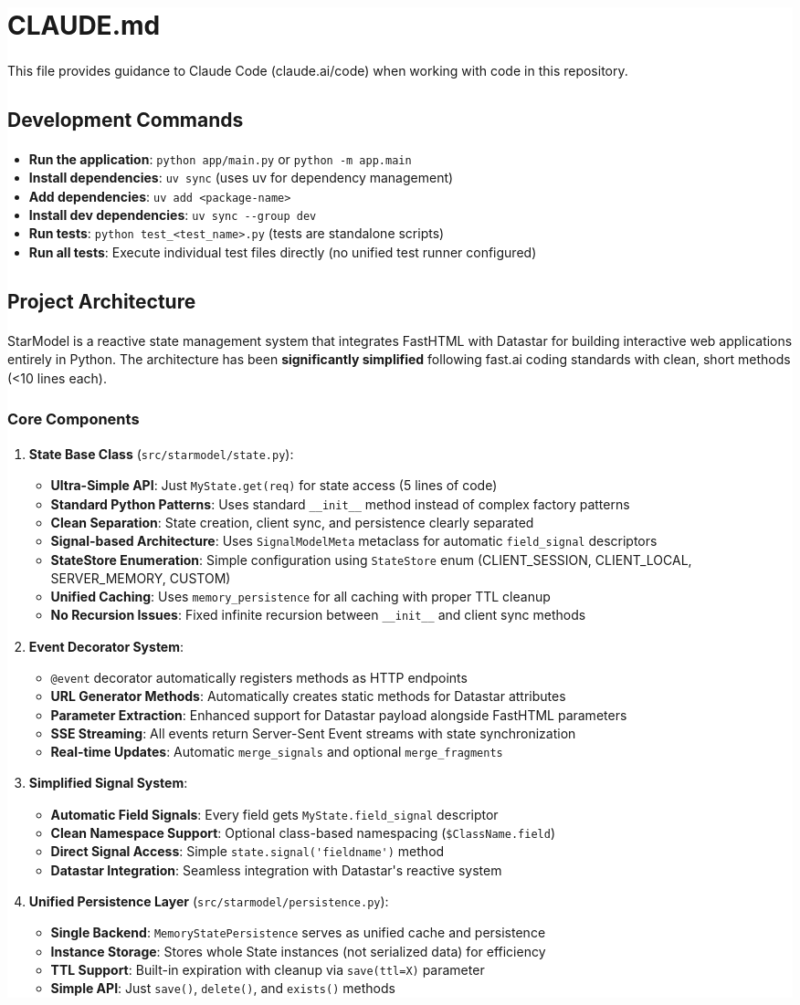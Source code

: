 # CLAUDE.md

This file provides guidance to Claude Code (claude.ai/code) when working with code in this repository.

## Development Commands

- **Run the application**: `python app/main.py` or `python -m app.main`
- **Install dependencies**: `uv sync` (uses uv for dependency management)
- **Add dependencies**: `uv add <package-name>`
- **Install dev dependencies**: `uv sync --group dev`
- **Run tests**: `python test_<test_name>.py` (tests are standalone scripts)
- **Run all tests**: Execute individual test files directly (no unified test runner configured)

## Project Architecture

StarModel is a reactive state management system that integrates FastHTML with Datastar for building interactive web applications entirely in Python. The architecture has been **significantly simplified** following fast.ai coding standards with clean, short methods (<10 lines each).

### Core Components

1. **State Base Class** (`src/starmodel/state.py`): 
   - **Ultra-Simple API**: Just `MyState.get(req)` for state access (5 lines of code)
   - **Standard Python Patterns**: Uses standard `__init__` method instead of complex factory patterns
   - **Clean Separation**: State creation, client sync, and persistence clearly separated
   - **Signal-based Architecture**: Uses `SignalModelMeta` metaclass for automatic `field_signal` descriptors
   - **StateStore Enumeration**: Simple configuration using `StateStore` enum (CLIENT_SESSION, CLIENT_LOCAL, SERVER_MEMORY, CUSTOM)
   - **Unified Caching**: Uses `memory_persistence` for all caching with proper TTL cleanup
   - **No Recursion Issues**: Fixed infinite recursion between `__init__` and client sync methods

2. **Event Decorator System**:
   - `@event` decorator automatically registers methods as HTTP endpoints
   - **URL Generator Methods**: Automatically creates static methods for Datastar attributes
   - **Parameter Extraction**: Enhanced support for Datastar payload alongside FastHTML parameters
   - **SSE Streaming**: All events return Server-Sent Event streams with state synchronization
   - **Real-time Updates**: Automatic `merge_signals` and optional `merge_fragments`

3. **Simplified Signal System**:
   - **Automatic Field Signals**: Every field gets `MyState.field_signal` descriptor
   - **Clean Namespace Support**: Optional class-based namespacing (`$ClassName.field`)
   - **Direct Signal Access**: Simple `state.signal('fieldname')` method
   - **Datastar Integration**: Seamless integration with Datastar's reactive system

4. **Unified Persistence Layer** (`src/starmodel/persistence.py`):
   - **Single Backend**: `MemoryStatePersistence` serves as unified cache and persistence
   - **Instance Storage**: Stores whole State instances (not serialized data) for efficiency
   - **TTL Support**: Built-in expiration with cleanup via `save(ttl=X)` parameter
   - **Simple API**: Just `save()`, `delete()`, and `exists()` methods
